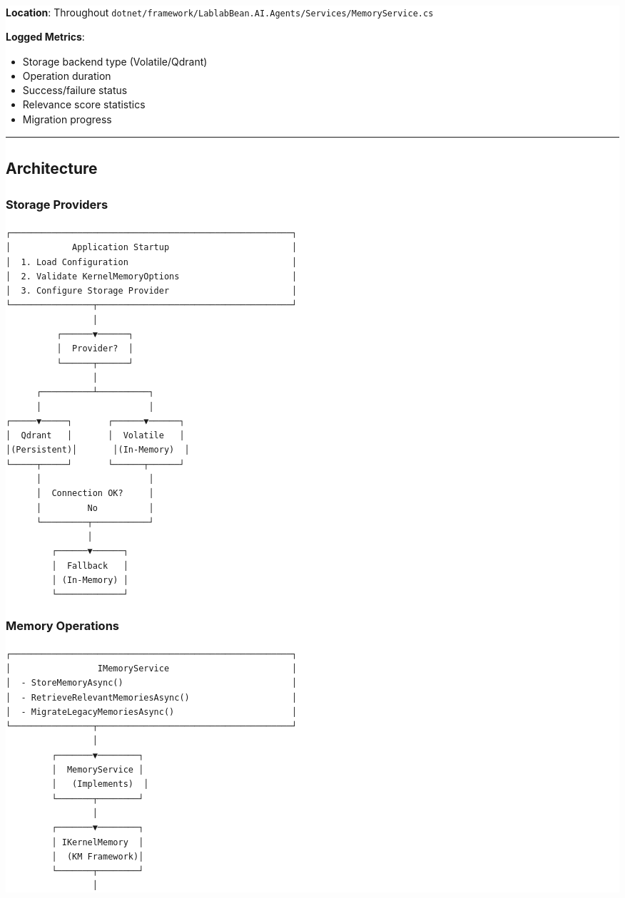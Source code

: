**Location**: Throughout `dotnet/framework/LablabBean.AI.Agents/Services/MemoryService.cs`

**Logged Metrics**:

- Storage backend type (Volatile/Qdrant)
- Operation duration
- Success/failure status
- Relevance score statistics
- Migration progress

---

## Architecture

### Storage Providers

```
┌───────────────────────────────────────────────────────┐
│            Application Startup                        │
│  1. Load Configuration                                │
│  2. Validate KernelMemoryOptions                      │
│  3. Configure Storage Provider                        │
└────────────────┬──────────────────────────────────────┘
                 │
          ┌──────▼──────┐
          │  Provider?  │
          └──────┬──────┘
                 │
      ┌──────────┴──────────┐
      │                     │
┌─────▼─────┐       ┌──────▼──────┐
│  Qdrant   │       │  Volatile   │
│(Persistent)│       │(In-Memory)  │
└─────┬─────┘       └──────┬──────┘
      │                     │
      │  Connection OK?     │
      │         No          │
      └─────────┬───────────┘
                │
         ┌──────▼──────┐
         │  Fallback   │
         │ (In-Memory) │
         └─────────────┘
```

### Memory Operations

```
┌───────────────────────────────────────────────────────┐
│                 IMemoryService                        │
│  - StoreMemoryAsync()                                 │
│  - RetrieveRelevantMemoriesAsync()                    │
│  - MigrateLegacyMemoriesAsync()                       │
└────────────────┬──────────────────────────────────────┘
                 │
         ┌───────▼────────┐
         │  MemoryService │
         │   (Implements)  │
         └───────┬────────┘
                 │
         ┌───────▼────────┐
         │ IKernelMemory  │
         │  (KM Framework)│
         └───────┬────────┘
                 │
```